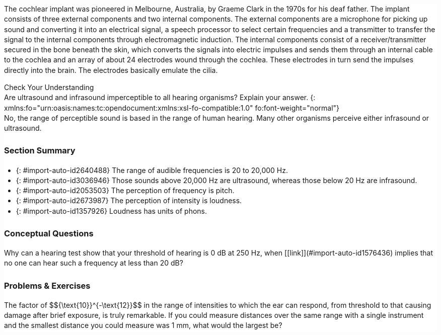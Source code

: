 The cochlear implant was pioneered in Melbourne, Australia, by Graeme Clark in the 1970s for his deaf father. The implant consists of three external components and two internal components. The external components are a microphone for picking up sound and converting it into an electrical signal, a speech processor to select certain frequencies and a transmitter to transfer the signal to the internal components through electromagnetic induction. The internal components consist of a receiver/transmitter secured in the bone beneath the skin, which converts the signals into electric impulses and sends them through an internal cable to the cochlea and an array of about 24 electrodes wound through the cochlea. These electrodes in turn send the impulses directly into the brain. The electrodes basically emulate the cilia.

<div data-type="exercise" data-element-type="check-understanding" data-label="">
<div data-type="title">
Check Your Understanding
</div>
<div data-type="problem" id="eip-id982124" markdown="1">
Are ultrasound and infrasound imperceptible to all hearing organisms? Explain your answer.
{: xmlns:fo="urn:oasis:names:tc:opendocument:xmlns:xsl-fo-compatible:1.0" fo:font-weight="normal"}

</div>
<div data-type="solution" data-print-placement="here" markdown="1">
No, the range of perceptible sound is based in the range of human hearing. Many other organisms perceive either infrasound or ultrasound.

</div>
</div>

### Section Summary

* {: #import-auto-id2640488} The range of audible frequencies is 20 to 20,000 Hz.
* {: #import-auto-id3036946} Those sounds above 20,000 Hz are ultrasound, whereas those below 20 Hz are infrasound.
* {: #import-auto-id2053503} The perception of frequency is pitch.
* {: #import-auto-id2673987} The perception of intensity is loudness.
* {: #import-auto-id1357926} Loudness has units of phons.

### Conceptual Questions

<div data-type="exercise" data-element-type="conceptual-questions">
<div data-type="problem" markdown="1">
Why can a hearing test show that your threshold of hearing is 0 dB at 250 Hz, when [[link]](#import-auto-id1576436) implies that no one can hear such a frequency at less than 20 dB?

</div>
</div>

### Problems &amp; Exercises

<div data-type="exercise" data-element-type="problems-exercises">
<div data-type="problem" markdown="1">
The factor of $${\text{10}}^{-\text{12}}$$
 in the range of intensities to which the ear can respond, from threshold to that causing damage after brief exposure, is truly remarkable. If you could measure distances over the same range with a single instrument and the smallest distance you could measure was 1 mm, what would the largest be?
